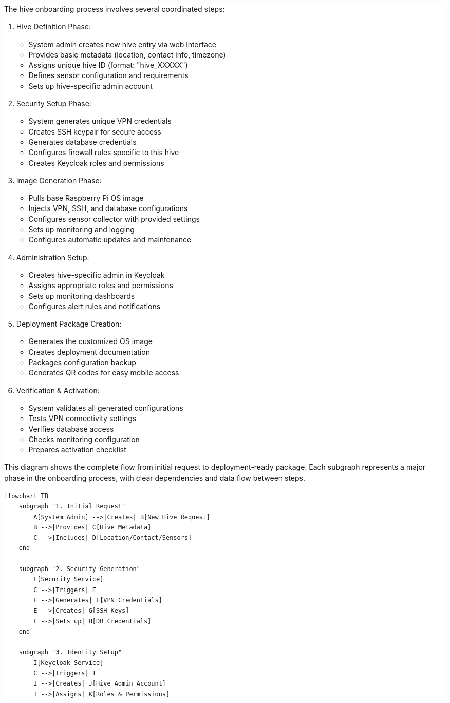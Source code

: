 The hive onboarding process involves several coordinated steps:

1. Hive Definition Phase:
   - System admin creates new hive entry via web interface
   - Provides basic metadata (location, contact info, timezone)
   - Assigns unique hive ID (format: "hive_XXXXX")
   - Defines sensor configuration and requirements
   - Sets up hive-specific admin account

2. Security Setup Phase:
   - System generates unique VPN credentials
   - Creates SSH keypair for secure access
   - Generates database credentials
   - Configures firewall rules specific to this hive
   - Creates Keycloak roles and permissions

3. Image Generation Phase:
   - Pulls base Raspberry Pi OS image
   - Injects VPN, SSH, and database configurations
   - Configures sensor collector with provided settings
   - Sets up monitoring and logging
   - Configures automatic updates and maintenance

4. Administration Setup:
   - Creates hive-specific admin in Keycloak
   - Assigns appropriate roles and permissions
   - Sets up monitoring dashboards
   - Configures alert rules and notifications

5. Deployment Package Creation:
   - Generates the customized OS image
   - Creates deployment documentation
   - Packages configuration backup
   - Generates QR codes for easy mobile access

6. Verification & Activation:
   - System validates all generated configurations
   - Tests VPN connectivity settings
   - Verifies database access
   - Checks monitoring configuration
   - Prepares activation checklist

This diagram shows the complete flow from initial request to deployment-ready package. Each subgraph represents a major phase in the onboarding process, with clear dependencies and data flow between steps.

```mermaid
flowchart TB
    subgraph "1. Initial Request"
        A[System Admin] -->|Creates| B[New Hive Request]
        B -->|Provides| C[Hive Metadata]
        C -->|Includes| D[Location/Contact/Sensors]
    end

    subgraph "2. Security Generation"
        E[Security Service]
        C -->|Triggers| E
        E -->|Generates| F[VPN Credentials]
        E -->|Creates| G[SSH Keys]
        E -->|Sets up| H[DB Credentials]
    end

    subgraph "3. Identity Setup"
        I[Keycloak Service]
        C -->|Triggers| I
        I -->|Creates| J[Hive Admin Account]
        I -->|Assigns| K[Roles & Permissions]
```